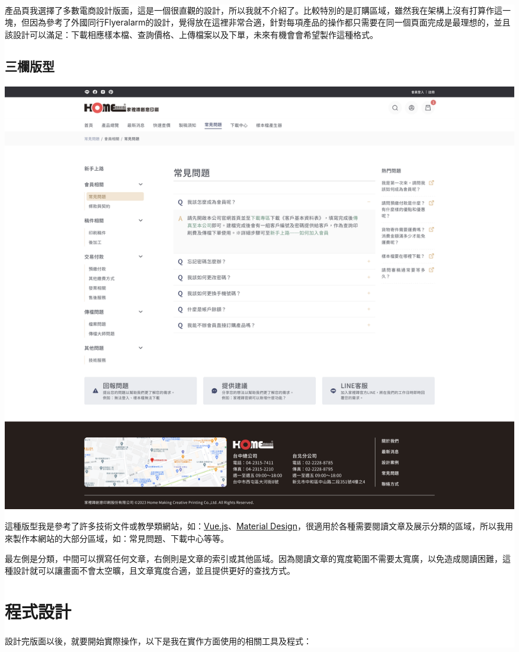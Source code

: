 產品頁我選擇了多數電商設計版面，這是一個很直觀的設計，所以我就不介紹了。比較特別的是訂購區域，雖然我在架構上沒有打算作這一塊，但因為參考了外國同行Flyeralarm的設計，覺得放在這裡非常合適，針對每項產品的操作都只需要在同一個頁面完成是最理想的，並且該設計可以滿足：下載相應樣本檔、查詢價格、上傳檔案以及下單，未來有機會會希望製作這種格式。

## 三欄版型

![三欄版型](/images/vuePractice/三欄版型.png)

這種版型我是參考了許多技術文件或教學類網站，如：[Vue.js](https://cn.vuejs.org/)、[Material Design](https://m2.material.io/design)，很適用於各種需要閱讀文章及展示分類的區域，所以我用來製作本網站的大部分區域，如：常見問題、下載中心等等。

最左側是分類，中間可以撰寫任何文章，右側則是文章的索引或其他區域。因為閱讀文章的寬度範圍不需要太寬廣，以免造成閱讀困難，這種設計就可以讓畫面不會太空曠，且文章寬度合適，並且提供更好的查找方式。

# 程式設計

設計完版面以後，就要開始實際操作，以下是我在實作方面使用的相關工具及程式：
